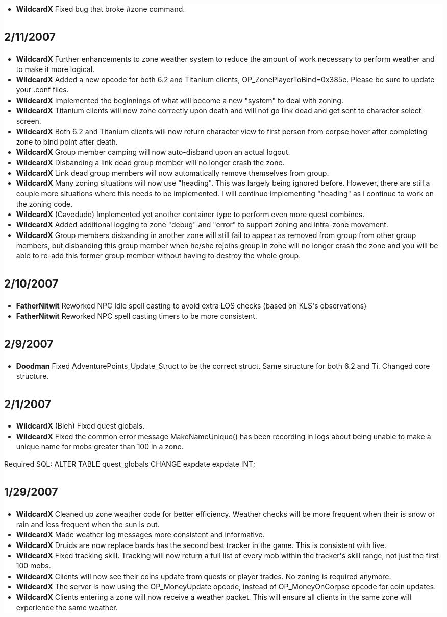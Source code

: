 * **WildcardX** Fixed bug that broke #zone command.

## 2/11/2007

* **WildcardX** Further enhancements to zone weather system to reduce the amount of work necessary to perform weather and to make it more logical.
* **WildcardX** Added a new opcode for both 6.2 and Titanium clients, OP_ZonePlayerToBind=0x385e. Please be sure to update your .conf files.
* **WildcardX** Implemented the beginnings of what will become a new "system" to deal with zoning.
* **WildcardX** Titanium clients will now zone correctly upon death and will not go link dead and get sent to character select screen.
* **WildcardX** Both 6.2 and Titanium clients will now return character view to first person from corpse hover after completing zone to bind point after death.
* **WildcardX** Group member camping will now auto-disband upon an actual logout.
* **WildcardX** Disbanding a link dead group member will no longer crash the zone.
* **WildcardX** Link dead group members will now automatically remove themselves from group.
* **WildcardX** Many zoning situations will now use "heading". This was largely being ignored before. However, there are still a couple more situations where this needs to be implemented. I will continue implementing "heading" as i continue to work on the zoning code.
* **WildcardX** (Cavedude) Implemented yet another container type to perform even more quest combines.
* **WildcardX** Added additional logging to zone "debug" and "error" to support zoning and intra-zone movement.
* **WildcardX** Group members disbanding in another zone will still fail to appear as removed from group from other group members, but disbanding this group member when he/she rejoins group in zone will no longer crash the zone and you will be able to re-add this former group member without having to destroy the whole group.

## 2/10/2007

* **FatherNitwit** Reworked NPC Idle spell casting to avoid extra LOS checks (based on KLS's observations)
* **FatherNitwit** Reworked NPC spell casting timers to be more consistent.

## 2/9/2007

* **Doodman** Fixed AdventurePoints_Update_Struct to be the correct struct.  Same structure for both 6.2 and Ti.  Changed core structure.

## 2/1/2007

* **WildcardX** (Bleh) Fixed quest globals.
* **WildcardX** Fixed the common error message MakeNameUnique() has been recording in logs about being unable to make a unique name for mobs greater than 100 in a zone.

Required SQL: ALTER TABLE quest_globals CHANGE expdate expdate INT;

## 1/29/2007

* **WildcardX** Cleaned up zone weather code for better efficiency. Weather checks will be more frequent when their is snow or rain and less frequent when the sun is out.
* **WildcardX** Made weather log messages more consistent and informative.
* **WildcardX** Druids are now replace bards has the second best tracker in the game. This is consistent with live.
* **WildcardX** Fixed tracking skill. Tracking will now return a full list of every mob within the tracker's skill range, not just the first 100 mobs.
* **WildcardX** Clients will now see their coins update from quests or player trades. No zoning is required anymore.
* **WildcardX** The server is now using the OP_MoneyUpdate opcode, instead of OP_MoneyOnCorpse opcode for coin updates.
* **WildcardX** Clients entering a zone will now receive a weather packet. This will ensure all clients in the same zone will experience the same weather.
